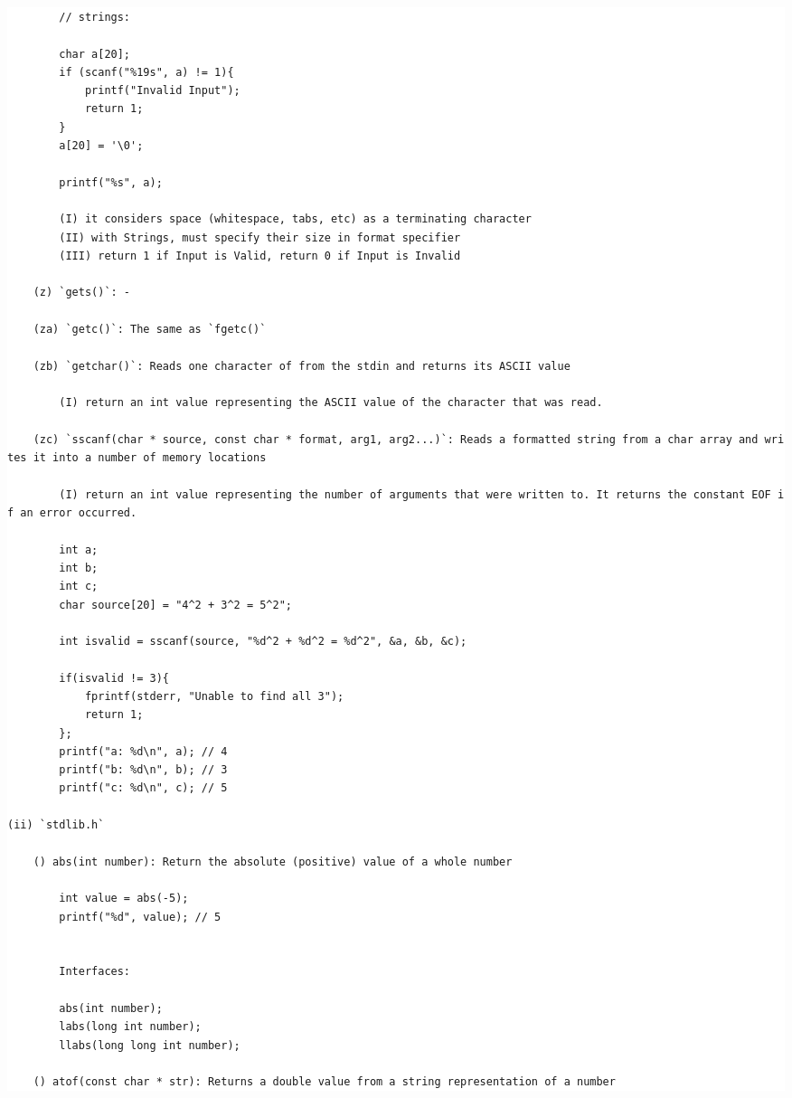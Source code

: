             // strings:

            char a[20];
            if (scanf("%19s", a) != 1){
                printf("Invalid Input");
                return 1;
            }
            a[20] = '\0';

            printf("%s", a);

            (I) it considers space (whitespace, tabs, etc) as a terminating character
            (II) with Strings, must specify their size in format specifier
            (III) return 1 if Input is Valid, return 0 if Input is Invalid
        
        (z) `gets()`: -

        (za) `getc()`: The same as `fgetc()`

        (zb) `getchar()`: Reads one character of from the stdin and returns its ASCII value

            (I) return an int value representing the ASCII value of the character that was read.
        
        (zc) `sscanf(char * source, const char * format, arg1, arg2...)`: Reads a formatted string from a char array and writes it into a number of memory locations

            (I) return an int value representing the number of arguments that were written to. It returns the constant EOF if an error occurred.

            int a;
            int b;
            int c;
            char source[20] = "4^2 + 3^2 = 5^2";

            int isvalid = sscanf(source, "%d^2 + %d^2 = %d^2", &a, &b, &c);

            if(isvalid != 3){
                fprintf(stderr, "Unable to find all 3");
                return 1;
            };
            printf("a: %d\n", a); // 4
            printf("b: %d\n", b); // 3
            printf("c: %d\n", c); // 5

    (ii) `stdlib.h`

        () abs(int number): Return the absolute (positive) value of a whole number

            int value = abs(-5);
            printf("%d", value); // 5

            
            Interfaces:

            abs(int number);
            labs(long int number);
            llabs(long long int number);

        () atof(const char * str): Returns a double value from a string representation of a number
